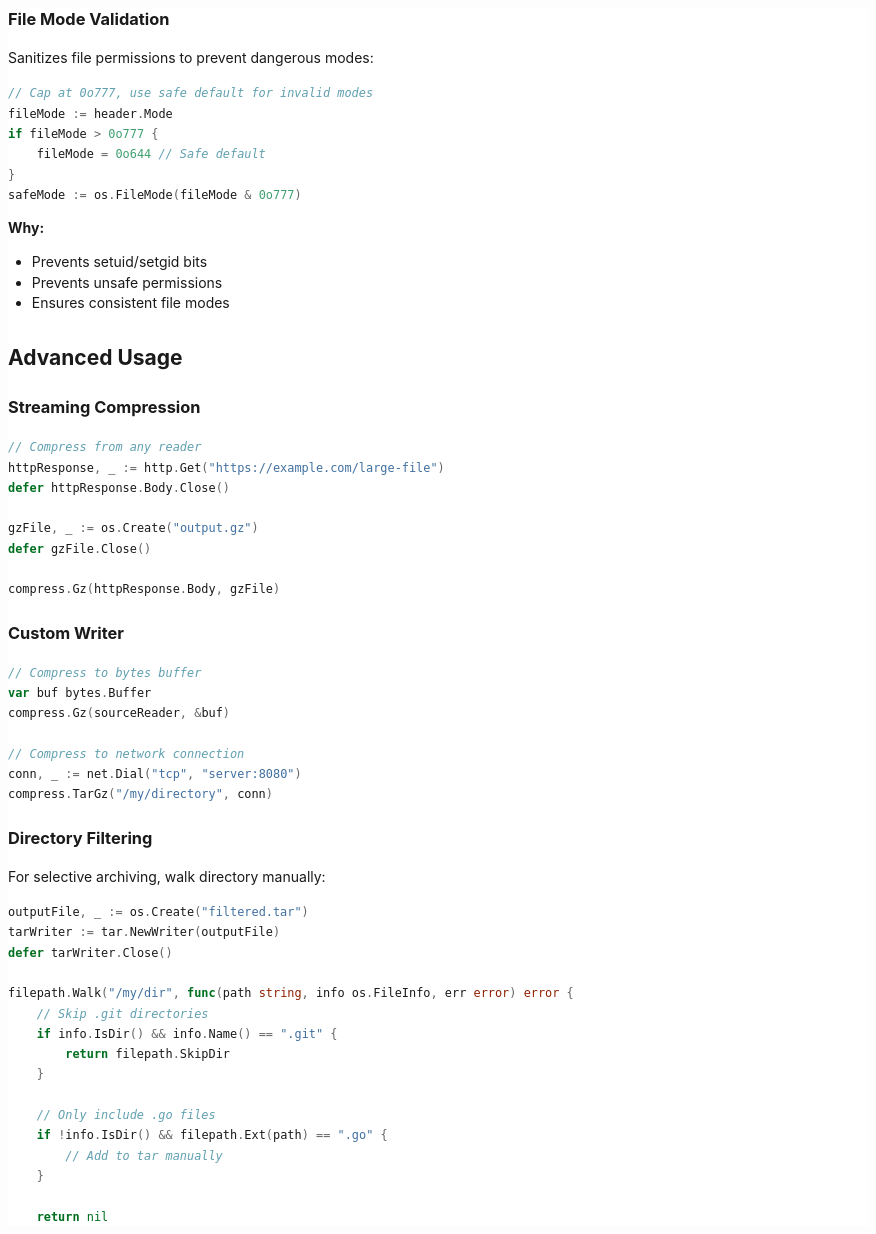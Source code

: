 ### File Mode Validation

Sanitizes file permissions to prevent dangerous modes:

```go
// Cap at 0o777, use safe default for invalid modes
fileMode := header.Mode
if fileMode > 0o777 {
    fileMode = 0o644 // Safe default
}
safeMode := os.FileMode(fileMode & 0o777)
```

**Why:**
- Prevents setuid/setgid bits
- Prevents unsafe permissions
- Ensures consistent file modes

## Advanced Usage

### Streaming Compression

```go
// Compress from any reader
httpResponse, _ := http.Get("https://example.com/large-file")
defer httpResponse.Body.Close()

gzFile, _ := os.Create("output.gz")
defer gzFile.Close()

compress.Gz(httpResponse.Body, gzFile)
```

### Custom Writer

```go
// Compress to bytes buffer
var buf bytes.Buffer
compress.Gz(sourceReader, &buf)

// Compress to network connection
conn, _ := net.Dial("tcp", "server:8080")
compress.TarGz("/my/directory", conn)
```

### Directory Filtering

For selective archiving, walk directory manually:

```go
outputFile, _ := os.Create("filtered.tar")
tarWriter := tar.NewWriter(outputFile)
defer tarWriter.Close()

filepath.Walk("/my/dir", func(path string, info os.FileInfo, err error) error {
    // Skip .git directories
    if info.IsDir() && info.Name() == ".git" {
        return filepath.SkipDir
    }

    // Only include .go files
    if !info.IsDir() && filepath.Ext(path) == ".go" {
        // Add to tar manually
    }

    return nil
```